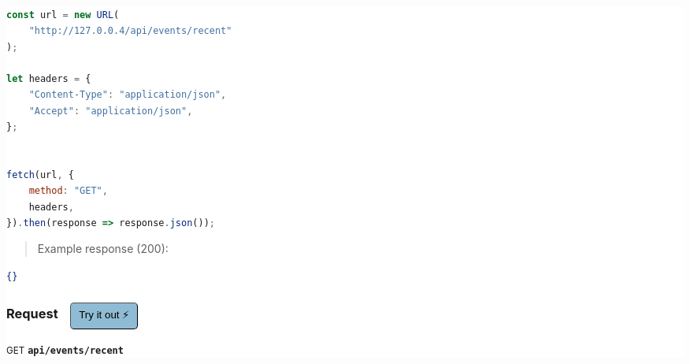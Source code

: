 ```javascript
const url = new URL(
    "http://127.0.0.4/api/events/recent"
);

let headers = {
    "Content-Type": "application/json",
    "Accept": "application/json",
};


fetch(url, {
    method: "GET",
    headers,
}).then(response => response.json());
```


> Example response (200):

```json
{}
```
<div id="execution-results-GETapi-events-recent" hidden>
    <blockquote>Received response<span id="execution-response-status-GETapi-events-recent"></span>:</blockquote>
    <pre class="json"><code id="execution-response-content-GETapi-events-recent"></code></pre>
</div>
<div id="execution-error-GETapi-events-recent" hidden>
    <blockquote>Request failed with error:</blockquote>
    <pre><code id="execution-error-message-GETapi-events-recent"></code></pre>
</div>
<form id="form-GETapi-events-recent" data-method="GET" data-path="api/events/recent" data-authed="1" data-hasfiles="0" data-headers='{"Content-Type":"application\/json","Accept":"application\/json"}' onsubmit="event.preventDefault(); executeTryOut('GETapi-events-recent', this);">
<h3>
    Request&nbsp;&nbsp;&nbsp;
        <button type="button" style="background-color: #8fbcd4; padding: 5px 10px; border-radius: 5px; border-width: thin;" id="btn-tryout-GETapi-events-recent" onclick="tryItOut('GETapi-events-recent');">Try it out ⚡</button>
    <button type="button" style="background-color: #c97a7e; padding: 5px 10px; border-radius: 5px; border-width: thin;" id="btn-canceltryout-GETapi-events-recent" onclick="cancelTryOut('GETapi-events-recent');" hidden>Cancel</button>&nbsp;&nbsp;
    <button type="submit" style="background-color: #6ac174; padding: 5px 10px; border-radius: 5px; border-width: thin;" id="btn-executetryout-GETapi-events-recent" hidden>Send Request 💥</button>
    </h3>
<p>
<small class="badge badge-green">GET</small>
 <b><code>api/events/recent</code></b>
</p>
<p>
<label id="auth-GETapi-events-recent" hidden>Authorization header: <b><code>Bearer </code></b><input type="text" name="Authorization" data-prefix="Bearer " data-endpoint="GETapi-events-recent" data-component="header"></label>
</p>
</form>
